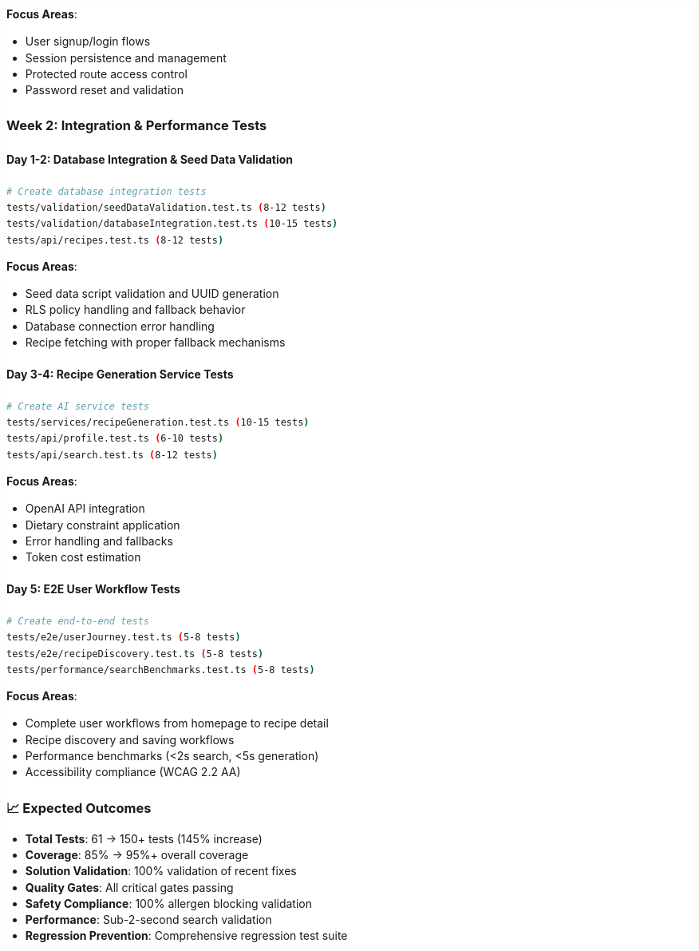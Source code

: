 **Focus Areas**:
- User signup/login flows
- Session persistence and management
- Protected route access control
- Password reset and validation

### **Week 2: Integration & Performance Tests**

#### **Day 1-2: Database Integration & Seed Data Validation**
```bash
# Create database integration tests
tests/validation/seedDataValidation.test.ts (8-12 tests)
tests/validation/databaseIntegration.test.ts (10-15 tests)
tests/api/recipes.test.ts (8-12 tests)
```

**Focus Areas**:
- Seed data script validation and UUID generation
- RLS policy handling and fallback behavior
- Database connection error handling
- Recipe fetching with proper fallback mechanisms

#### **Day 3-4: Recipe Generation Service Tests**
```bash
# Create AI service tests
tests/services/recipeGeneration.test.ts (10-15 tests)
tests/api/profile.test.ts (6-10 tests)
tests/api/search.test.ts (8-12 tests)
```

**Focus Areas**:
- OpenAI API integration
- Dietary constraint application
- Error handling and fallbacks
- Token cost estimation

#### **Day 5: E2E User Workflow Tests**
```bash
# Create end-to-end tests
tests/e2e/userJourney.test.ts (5-8 tests)
tests/e2e/recipeDiscovery.test.ts (5-8 tests)
tests/performance/searchBenchmarks.test.ts (5-8 tests)
```

**Focus Areas**:
- Complete user workflows from homepage to recipe detail
- Recipe discovery and saving workflows
- Performance benchmarks (<2s search, <5s generation)
- Accessibility compliance (WCAG 2.2 AA)

### **📈 Expected Outcomes**
- **Total Tests**: 61 → 150+ tests (145% increase)
- **Coverage**: 85% → 95%+ overall coverage
- **Solution Validation**: 100% validation of recent fixes
- **Quality Gates**: All critical gates passing
- **Safety Compliance**: 100% allergen blocking validation
- **Performance**: Sub-2-second search validation
- **Regression Prevention**: Comprehensive regression test suite
